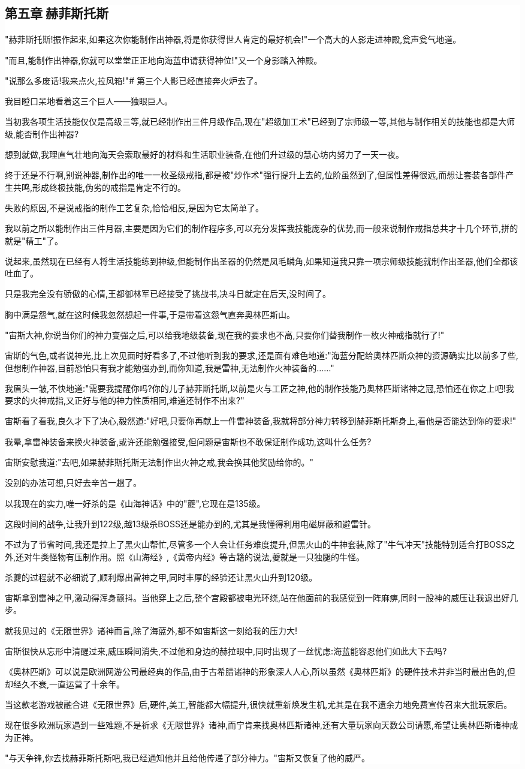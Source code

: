 ## 第五章 赫菲斯托斯

"赫菲斯托斯!振作起来,如果这次你能制作出神器,将是你获得世人肯定的最好机会!"一个高大的人影走进神殿,瓮声瓮气地道。

"而且,能制作出神器,你就可以堂堂正正地向海蓝申请获得神位!"又一个身影踏入神殿。

"说那么多废话!我来点火,拉风箱!"\# 第三个人影已经直接奔火炉去了。

我目瞪口呆地看着这三个巨人——独眼巨人。

当初我各项生活技能仅仅是高级三等,就已经制作出三件月级作品,现在"超级加工术"已经到了宗师级一等,其他与制作相关的技能也都是大师级,能否制作出神器?

想到就做,我理直气壮地向海天会索取最好的材料和生活职业装备,在他们升过级的慧心坊内努力了一天一夜。

终于还是不行啊,别说神器,制作出的唯一一枚圣级戒指,都是被"炒作术"强行提升上去的,位阶虽然到了,但属性差得很远,而想让套装各部件产生共鸣,形成终极技能,伪劣的戒指是肯定不行的。

失败的原因,不是说戒指的制作工艺复杂,恰恰相反,是因为它太简单了。

我以前之所以能制作出三件月器,主要是因为它们的制作程序多,可以充分发挥我技能庞杂的优势,而一般来说制作戒指总共才十几个环节,拼的就是"精工"了。

说起来,虽然现在已经有人将生活技能练到神级,但能制作出圣器的仍然是凤毛鳞角,如果知道我只靠一项宗师级技能就制作出圣器,他们全都该吐血了。

只是我完全没有骄傲的心情,王都御林军已经接受了挑战书,决斗日就定在后天,没时间了。

胸中满是怨气,就在这时候我忽然想起一件事,于是带着这怨气直奔奥林匹斯山。

"宙斯大神,你说当你们的神力变强之后,可以给我地级装备,现在我的要求也不高,只要你们替我制作一枚火神戒指就行了!"

宙斯的气色,或者说神光,比上次见面时好看多了,不过他听到我的要求,还是面有难色地道:"海蓝分配给奥林匹斯众神的资源确实比以前多了些,但想制作神器,目前恐怕只有我才能勉强办到,而你知道,我是雷神,无法制作火神装备的……"

我眉头一皱,不快地道:"需要我提醒你吗?你的儿子赫菲斯托斯,以前是火与工匠之神,他的制作技能乃奥林匹斯诸神之冠,恐怕还在你之上吧!我要求的火神戒指,又正好与他的神力性质相同,难道还制作不出来?"

宙斯看了看我,良久才下了决心,毅然道:"好吧,只要你再献上一件雷神装备,我就将部分神力转移到赫菲斯托斯身上,看他是否能达到你的要求!"

我晕,拿雷神装备来换火神装备,或许还能勉强接受,但问题是宙斯也不敢保证制作成功,这叫什么任务?

宙斯安慰我道:"去吧,如果赫菲斯托斯无法制作出火神之戒,我会换其他奖励给你的。"

没别的办法可想,只好去辛苦一趟了。

以我现在的实力,唯一好杀的是《山海神话》中的"夔",它现在是135级。

这段时间的战争,让我升到122级,越13级杀BOSS还是能办到的,尤其是我懂得利用电磁屏蔽和避雷针。

不过为了节省时间,我还是拉上了黑火山帮忙,尽管多一个人会让任务难度提升,但黑火山的牛神套装,除了"牛气冲天"技能特别适合打BOSS之外,还对牛类怪物有压制作用。照《山海经》,《黄帝内经》等古籍的说法,夔就是一只独腿的牛怪。

杀夔的过程就不必细说了,顺利爆出雷神之甲,同时丰厚的经验还让黑火山升到120级。

宙斯拿到雷神之甲,激动得浑身颤抖。当他穿上之后,整个宫殿都被电光环绕,站在他面前的我感觉到一阵麻痹,同时一股神的威压让我退出好几步。

就我见过的《无限世界》诸神而言,除了海蓝外,都不如宙斯这一刻给我的压力大!

宙斯很快从忘形中清醒过来,威压瞬间消失,不过他和身边的赫拉眼中,同时出现了一丝忧虑:海蓝能容忍他们如此大下去吗?

《奥林匹斯》可以说是欧洲网游公司最经典的作品,由于古希腊诸神的形象深人人心,所以虽然《奥林匹斯》的硬件技术并非当时最出色的,但却经久不衰,一直运营了十余年。

当这款老游戏被融合进《无限世界》后,硬件,美工,智能都大幅提升,很快就重新焕发生机,尤其是在我不遗余力地免费宣传召来大批玩家后。

现在很多欧洲玩家遇到一些难题,不是祈求《无限世界》诸神,而宁肯来找奥林匹斯诸神,还有大量玩家向天数公司请愿,希望让奥林匹斯诸神成为正神。

"与天争锋,你去找赫菲斯托斯吧,我已经通知他并且给他传递了部分神力。"宙斯又恢复了他的威严。
